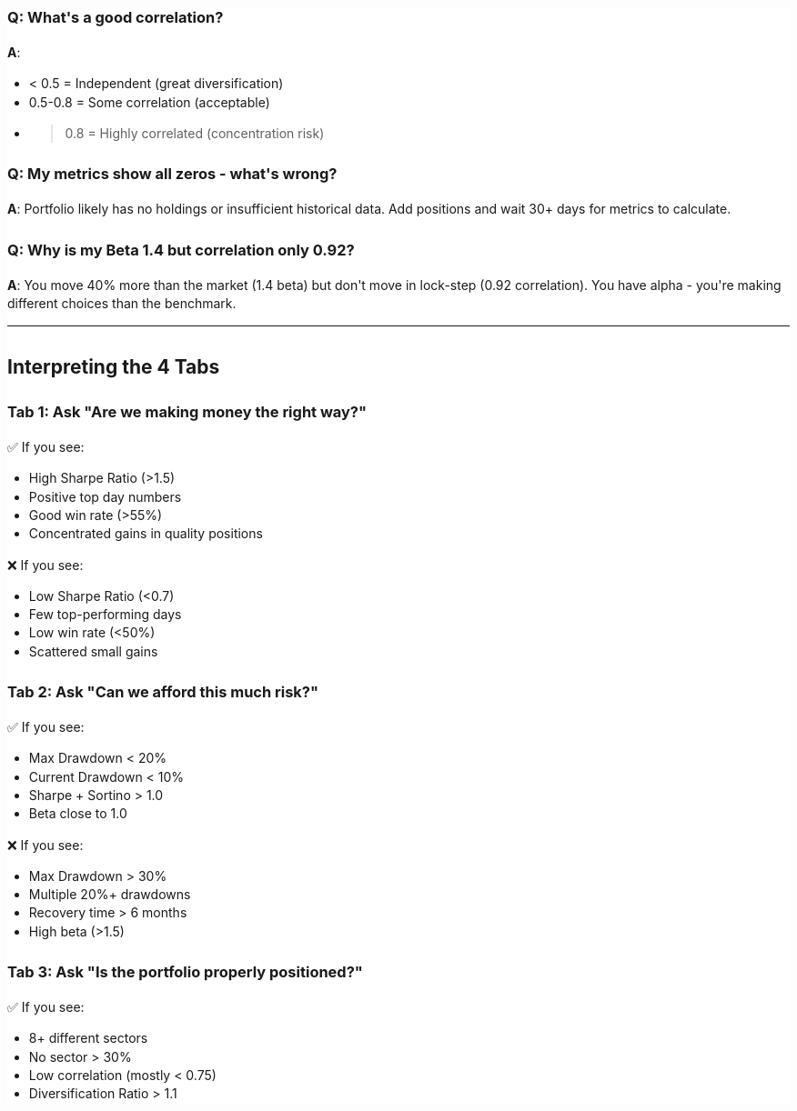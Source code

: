 ### Q: What's a good correlation?
**A**:
- < 0.5 = Independent (great diversification)
- 0.5-0.8 = Some correlation (acceptable)
- > 0.8 = Highly correlated (concentration risk)

### Q: My metrics show all zeros - what's wrong?
**A**: Portfolio likely has no holdings or insufficient historical data. Add positions and wait 30+ days for metrics to calculate.

### Q: Why is my Beta 1.4 but correlation only 0.92?
**A**: You move 40% more than the market (1.4 beta) but don't move in lock-step (0.92 correlation). You have alpha - you're making different choices than the benchmark.

---

## Interpreting the 4 Tabs

### Tab 1: Ask "Are we making money the right way?"
✅ If you see:
- High Sharpe Ratio (>1.5)
- Positive top day numbers
- Good win rate (>55%)
- Concentrated gains in quality positions

❌ If you see:
- Low Sharpe Ratio (<0.7)
- Few top-performing days
- Low win rate (<50%)
- Scattered small gains

### Tab 2: Ask "Can we afford this much risk?"
✅ If you see:
- Max Drawdown < 20%
- Current Drawdown < 10%
- Sharpe + Sortino > 1.0
- Beta close to 1.0

❌ If you see:
- Max Drawdown > 30%
- Multiple 20%+ drawdowns
- Recovery time > 6 months
- High beta (>1.5)

### Tab 3: Ask "Is the portfolio properly positioned?"
✅ If you see:
- 8+ different sectors
- No sector > 30%
- Low correlation (mostly < 0.75)
- Diversification Ratio > 1.1
